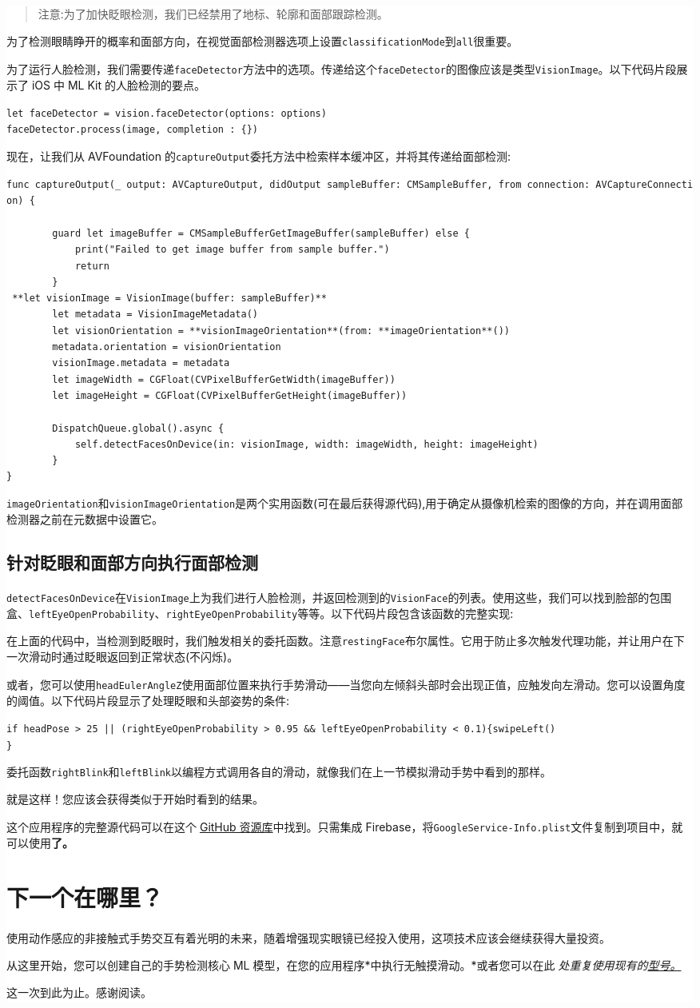 > 注意:为了加快眨眼检测，我们已经禁用了地标、轮廓和面部跟踪检测。

为了检测眼睛睁开的概率和面部方向，在视觉面部检测器选项上设置`classificationMode`到`all`很重要。

为了运行人脸检测，我们需要传递`faceDetector`方法中的选项。传递给这个`faceDetector`的图像应该是类型`VisionImage`。以下代码片段展示了 iOS 中 ML Kit 的人脸检测的要点。

```
let faceDetector = vision.faceDetector(options: options)
faceDetector.process(image, completion : {})
```

现在，让我们从 AVFoundation 的`captureOutput`委托方法中检索样本缓冲区，并将其传递给面部检测:

```
func captureOutput(_ output: AVCaptureOutput, didOutput sampleBuffer: CMSampleBuffer, from connection: AVCaptureConnection) {

        guard let imageBuffer = CMSampleBufferGetImageBuffer(sampleBuffer) else {
            print("Failed to get image buffer from sample buffer.")
            return
        }
 **let visionImage = VisionImage(buffer: sampleBuffer)**
        let metadata = VisionImageMetadata()
        let visionOrientation = **visionImageOrientation**(from: **imageOrientation**())
        metadata.orientation = visionOrientation
        visionImage.metadata = metadata
        let imageWidth = CGFloat(CVPixelBufferGetWidth(imageBuffer))
        let imageHeight = CGFloat(CVPixelBufferGetHeight(imageBuffer))

        DispatchQueue.global().async {
            self.detectFacesOnDevice(in: visionImage, width: imageWidth, height: imageHeight)
        }
}
```

`imageOrientation`和`visionImageOrientation`是两个实用函数(可在最后获得源代码),用于确定从摄像机检索的图像的方向，并在调用面部检测器之前在元数据中设置它。

## 针对眨眼和面部方向执行面部检测

`detectFacesOnDevice`在`VisionImage`上为我们进行人脸检测，并返回检测到的`VisionFace`的列表。使用这些，我们可以找到脸部的包围盒、`leftEyeOpenProbability`、`rightEyeOpenProbability`等等。以下代码片段包含该函数的完整实现:

在上面的代码中，当检测到眨眼时，我们触发相关的委托函数。注意`restingFace`布尔属性。它用于防止多次触发代理功能，并让用户在下一次滑动时通过眨眼返回到正常状态(不闪烁)。

或者，您可以使用`headEulerAngleZ`使用面部位置来执行手势滑动——当您向左倾斜头部时会出现正值，应触发向左滑动。您可以设置角度的阈值。以下代码片段显示了处理眨眼和头部姿势的条件:

```
if headPose > 25 || (rightEyeOpenProbability > 0.95 && leftEyeOpenProbability < 0.1){swipeLeft()
}
```

委托函数`rightBlink`和`leftBlink`以编程方式调用各自的滑动，就像我们在上一节模拟滑动手势中看到的那样。

就是这样！您应该会获得类似于开始时看到的结果。

这个应用程序的完整源代码可以在这个 [GitHub 资源库](https://github.com/anupamchugh/iowncode/tree/master/BlinkPoseAndSwipeiOSMLKit)中找到。只需集成 Firebase，将`GoogleService-Info.plist`文件复制到项目中，就可以使用**了。**

# 下一个在哪里？

使用动作感应的非接触式手势交互有着光明的未来，随着增强现实眼镜已经投入使用，这项技术应该会继续获得大量投资。

从这里开始，您可以创建自己的手势检测核心 ML 模型，在您的应用程序*中执行无触摸滑动。*或者您可以在此 *处重复使用现有的[型号。](https://github.com/hanleyweng/Gesture-Recognition-101-CoreML-ARKit)*

这一次到此为止。感谢阅读。